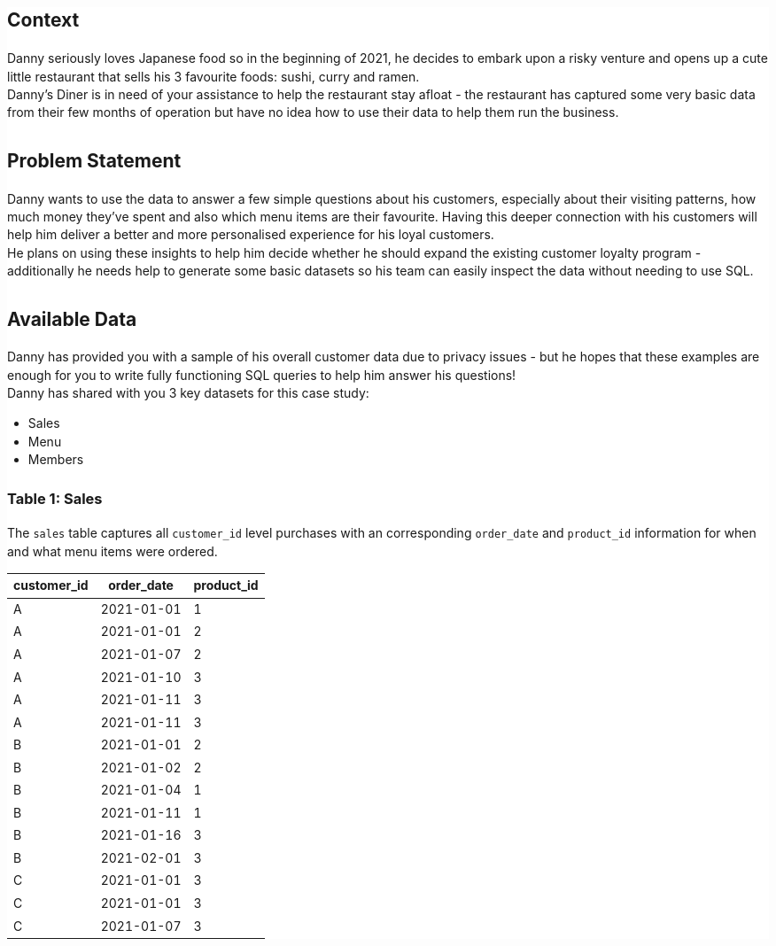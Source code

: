 ## Context
Danny seriously loves Japanese food so in the beginning of 2021, he decides to embark upon a risky venture and opens up a cute little restaurant that sells his 3 favourite foods: sushi, curry and ramen. <br>
Danny’s Diner is in need of your assistance to help the restaurant stay afloat - the restaurant has captured some very basic data from their few months of operation but have no idea how to use their data to help them run the business.

## Problem Statement
Danny wants to use the data to answer a few simple questions about his customers, especially about their visiting patterns, how much money they’ve spent and also which menu items are their favourite. Having this deeper connection with his customers will help him deliver a better and more personalised experience for his loyal customers. <br>
He plans on using these insights to help him decide whether he should expand the existing customer loyalty program - additionally he needs help to generate some basic datasets so his team can easily inspect the data without needing to use SQL.

## Available Data
Danny has provided you with a sample of his overall customer data due to privacy issues - but he hopes that these examples are enough for you to write fully functioning SQL queries to help him answer his questions!
<br>
Danny has shared with you 3 key datasets for this case study:
- Sales
- Menu
- Members

### Table 1: Sales
The ```sales``` table captures all ```customer_id``` level purchases with an corresponding ```order_date``` and ```product_id``` information for when and what menu items were ordered.

|customer_id|order_date|product_id|
|-----------|----------|----------|
|A          |2021-01-01|1         |
|A          |2021-01-01|2         |
|A          |2021-01-07|2         |
|A          |2021-01-10|3         |
|A          |2021-01-11|3         |
|A          |2021-01-11|3         |
|B          |2021-01-01|2         |
|B          |2021-01-02|2         |
|B          |2021-01-04|1         |
|B          |2021-01-11|1         |
|B          |2021-01-16|3         |
|B          |2021-02-01|3         |
|C          |2021-01-01|3         |
|C          |2021-01-01|3         |
|C          |2021-01-07|3         |
